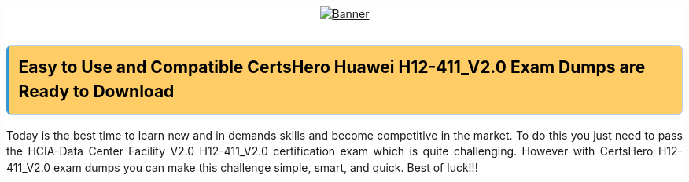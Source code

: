 <p style="text-align: center;"><a href="https://www.certshero.com/product-detail/h12-411-v2.0"><img width="100%" src="https://i.redd.it/vixpkfso1g981.jpg" alt="Banner"/></a></p>

<h2><strong><span style="display:block; color:#000000; background:#ffcc66; border: 0.5px solid #AED6F1 ; border-left: 3px solid #3498DB; padding: .6em; border-radius: 6px;">Easy to Use and Compatible CertsHero Huawei H12-411_V2.0 Exam Dumps are Ready to Download</span></strong></h2>

<p style="text-align: justify;">Today is the best time to learn new and in demands skills and become competitive in the market. To do this you just need to pass the HCIA-Data Center Facility V2.0 H12-411_V2.0 certification exam which is quite challenging. However with CertsHero H12-411_V2.0 exam dumps you can make this challenge simple, smart, and quick. Best of luck!!!</p>
